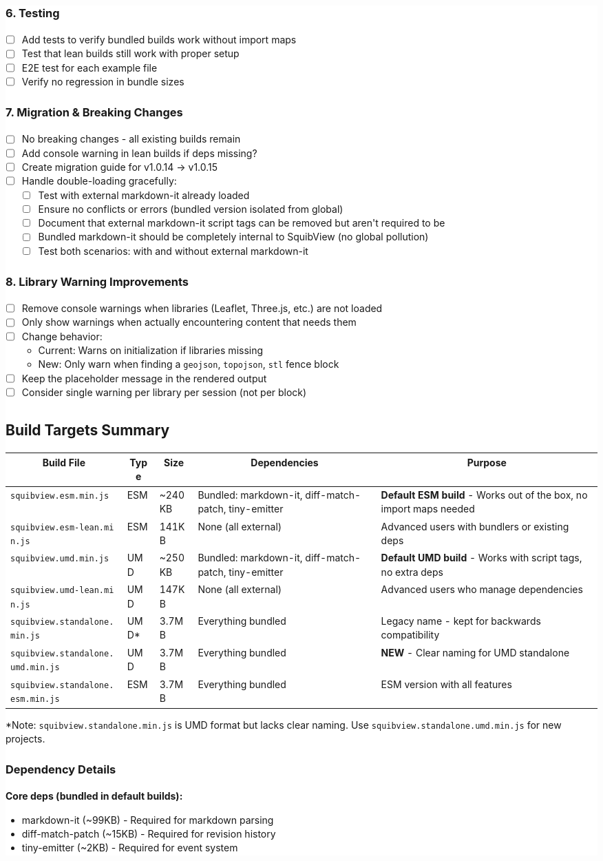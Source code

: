 ### 6. Testing
- [ ] Add tests to verify bundled builds work without import maps
- [ ] Test that lean builds still work with proper setup
- [ ] E2E test for each example file
- [ ] Verify no regression in bundle sizes

### 7. Migration & Breaking Changes
- [ ] No breaking changes - all existing builds remain
- [ ] Add console warning in lean builds if deps missing?
- [ ] Create migration guide for v1.0.14 → v1.0.15
- [ ] Handle double-loading gracefully:
  - [ ] Test with external markdown-it already loaded
  - [ ] Ensure no conflicts or errors (bundled version isolated from global)
  - [ ] Document that external markdown-it script tags can be removed but aren't required to be
  - [ ] Bundled markdown-it should be completely internal to SquibView (no global pollution)
  - [ ] Test both scenarios: with and without external markdown-it

### 8. Library Warning Improvements
- [ ] Remove console warnings when libraries (Leaflet, Three.js, etc.) are not loaded
- [ ] Only show warnings when actually encountering content that needs them
- [ ] Change behavior:
  - Current: Warns on initialization if libraries missing
  - New: Only warn when finding a `geojson`, `topojson`, `stl` fence block
- [ ] Keep the placeholder message in the rendered output
- [ ] Consider single warning per library per session (not per block)

## Build Targets Summary

| Build File | Type | Size | Dependencies | Purpose |
|------------|------|------|--------------|---------|
| `squibview.esm.min.js` | ESM | ~240KB | Bundled: markdown-it, diff-match-patch, tiny-emitter | **Default ESM build** - Works out of the box, no import maps needed |
| `squibview.esm-lean.min.js` | ESM | 141KB | None (all external) | Advanced users with bundlers or existing deps |
| `squibview.umd.min.js` | UMD | ~250KB | Bundled: markdown-it, diff-match-patch, tiny-emitter | **Default UMD build** - Works with script tags, no extra deps |
| `squibview.umd-lean.min.js` | UMD | 147KB | None (all external) | Advanced users who manage dependencies |
| `squibview.standalone.min.js` | UMD* | 3.7MB | Everything bundled | Legacy name - kept for backwards compatibility |
| `squibview.standalone.umd.min.js` | UMD | 3.7MB | Everything bundled | **NEW** - Clear naming for UMD standalone |
| `squibview.standalone.esm.min.js` | ESM | 3.7MB | Everything bundled | ESM version with all features |

*Note: `squibview.standalone.min.js` is UMD format but lacks clear naming. Use `squibview.standalone.umd.min.js` for new projects.

### Dependency Details
**Core deps (bundled in default builds):**
- markdown-it (~99KB) - Required for markdown parsing
- diff-match-patch (~15KB) - Required for revision history
- tiny-emitter (~2KB) - Required for event system
